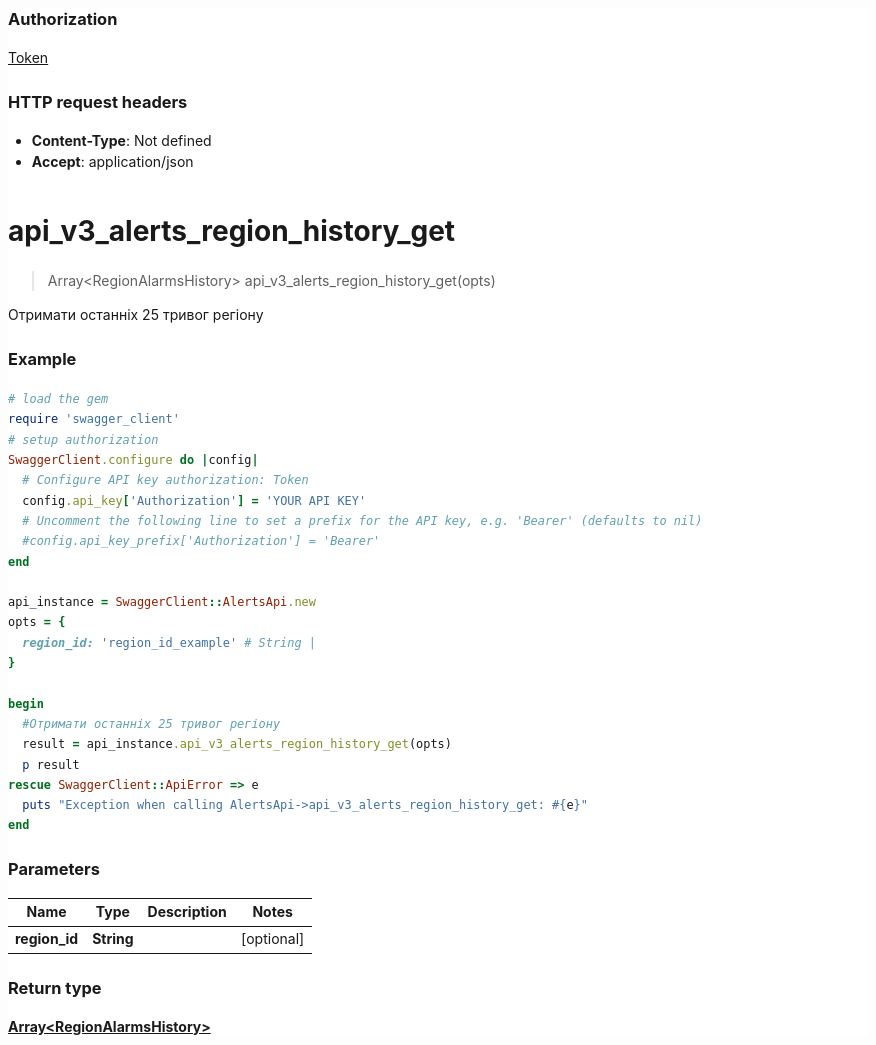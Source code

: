 ### Authorization

[Token](../README.md#Token)

### HTTP request headers

 - **Content-Type**: Not defined
 - **Accept**: application/json



# **api_v3_alerts_region_history_get**
> Array&lt;RegionAlarmsHistory&gt; api_v3_alerts_region_history_get(opts)

Отримати останніх 25 тривог регіону

### Example
```ruby
# load the gem
require 'swagger_client'
# setup authorization
SwaggerClient.configure do |config|
  # Configure API key authorization: Token
  config.api_key['Authorization'] = 'YOUR API KEY'
  # Uncomment the following line to set a prefix for the API key, e.g. 'Bearer' (defaults to nil)
  #config.api_key_prefix['Authorization'] = 'Bearer'
end

api_instance = SwaggerClient::AlertsApi.new
opts = { 
  region_id: 'region_id_example' # String | 
}

begin
  #Отримати останніх 25 тривог регіону
  result = api_instance.api_v3_alerts_region_history_get(opts)
  p result
rescue SwaggerClient::ApiError => e
  puts "Exception when calling AlertsApi->api_v3_alerts_region_history_get: #{e}"
end
```

### Parameters

Name | Type | Description  | Notes
------------- | ------------- | ------------- | -------------
 **region_id** | **String**|  | [optional] 

### Return type

[**Array&lt;RegionAlarmsHistory&gt;**](RegionAlarmsHistory.md)
